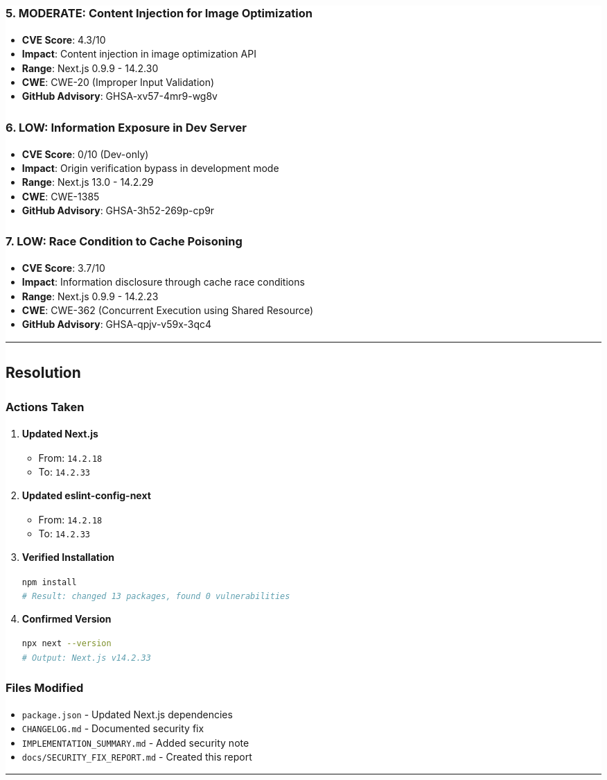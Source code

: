 ### 5. **MODERATE: Content Injection for Image Optimization**
- **CVE Score**: 4.3/10
- **Impact**: Content injection in image optimization API
- **Range**: Next.js 0.9.9 - 14.2.30
- **CWE**: CWE-20 (Improper Input Validation)
- **GitHub Advisory**: GHSA-xv57-4mr9-wg8v

### 6. **LOW: Information Exposure in Dev Server**
- **CVE Score**: 0/10 (Dev-only)
- **Impact**: Origin verification bypass in development mode
- **Range**: Next.js 13.0 - 14.2.29
- **CWE**: CWE-1385
- **GitHub Advisory**: GHSA-3h52-269p-cp9r

### 7. **LOW: Race Condition to Cache Poisoning**
- **CVE Score**: 3.7/10
- **Impact**: Information disclosure through cache race conditions
- **Range**: Next.js 0.9.9 - 14.2.23
- **CWE**: CWE-362 (Concurrent Execution using Shared Resource)
- **GitHub Advisory**: GHSA-qpjv-v59x-3qc4

---

## Resolution

### Actions Taken

1. **Updated Next.js**
   - From: `14.2.18`
   - To: `14.2.33`

2. **Updated eslint-config-next**
   - From: `14.2.18`
   - To: `14.2.33`

3. **Verified Installation**
   ```bash
   npm install
   # Result: changed 13 packages, found 0 vulnerabilities
   ```

4. **Confirmed Version**
   ```bash
   npx next --version
   # Output: Next.js v14.2.33
   ```

### Files Modified

- `package.json` - Updated Next.js dependencies
- `CHANGELOG.md` - Documented security fix
- `IMPLEMENTATION_SUMMARY.md` - Added security note
- `docs/SECURITY_FIX_REPORT.md` - Created this report

---